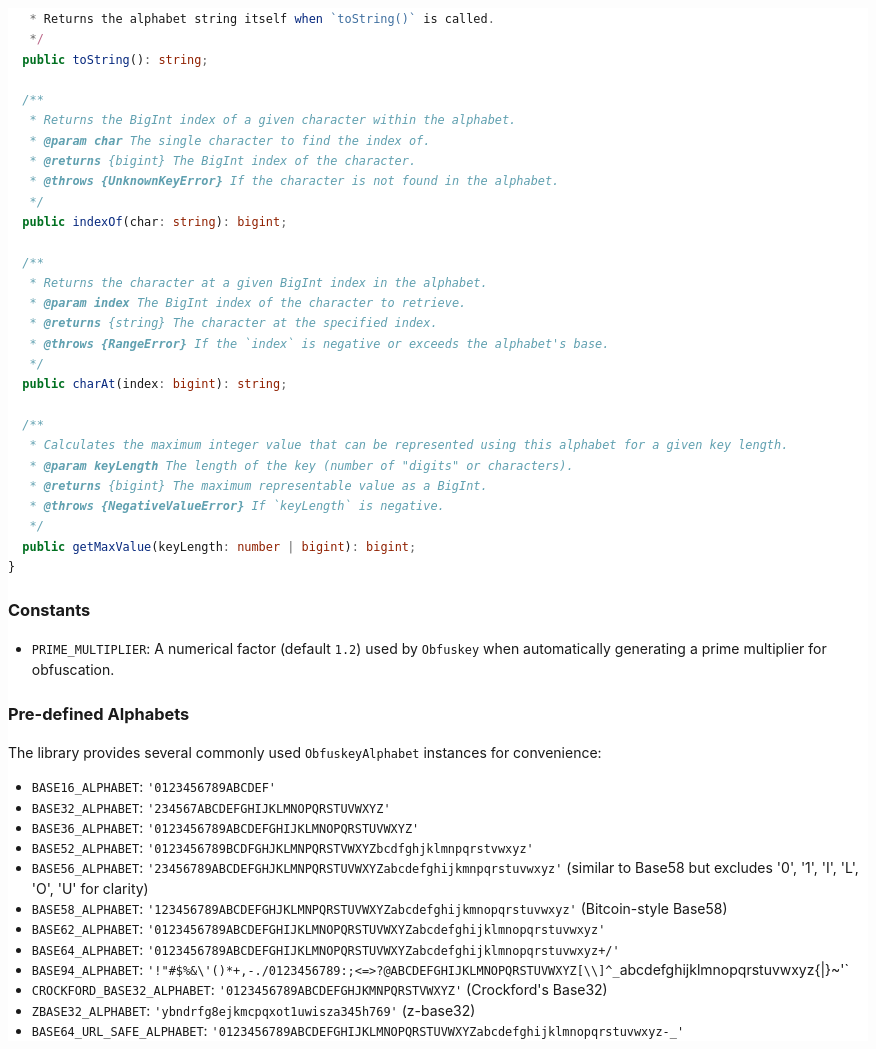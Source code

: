 ```typescript
   * Returns the alphabet string itself when `toString()` is called.
   */
  public toString(): string;

  /**
   * Returns the BigInt index of a given character within the alphabet.
   * @param char The single character to find the index of.
   * @returns {bigint} The BigInt index of the character.
   * @throws {UnknownKeyError} If the character is not found in the alphabet.
   */
  public indexOf(char: string): bigint;

  /**
   * Returns the character at a given BigInt index in the alphabet.
   * @param index The BigInt index of the character to retrieve.
   * @returns {string} The character at the specified index.
   * @throws {RangeError} If the `index` is negative or exceeds the alphabet's base.
   */
  public charAt(index: bigint): string;

  /**
   * Calculates the maximum integer value that can be represented using this alphabet for a given key length.
   * @param keyLength The length of the key (number of "digits" or characters).
   * @returns {bigint} The maximum representable value as a BigInt.
   * @throws {NegativeValueError} If `keyLength` is negative.
   */
  public getMaxValue(keyLength: number | bigint): bigint;
}
```

### Constants

* `PRIME_MULTIPLIER`: A numerical factor (default `1.2`) used by `Obfuskey` when automatically generating a prime multiplier for obfuscation.

### Pre-defined Alphabets

The library provides several commonly used `ObfuskeyAlphabet` instances for convenience:

* `BASE16_ALPHABET`: `'0123456789ABCDEF'`
* `BASE32_ALPHABET`: `'234567ABCDEFGHIJKLMNOPQRSTUVWXYZ'`
* `BASE36_ALPHABET`: `'0123456789ABCDEFGHIJKLMNOPQRSTUVWXYZ'`
* `BASE52_ALPHABET`: `'0123456789BCDFGHJKLMNPQRSTVWXYZbcdfghjklmnpqrstvwxyz'`
* `BASE56_ALPHABET`: `'23456789ABCDEFGHJKLMNPQRSTUVWXYZabcdefghijkmnpqrstuvwxyz'` (similar to Base58 but excludes '0', '1', 'I', 'L', 'O', 'U' for clarity)
* `BASE58_ALPHABET`: `'123456789ABCDEFGHJKLMNPQRSTUVWXYZabcdefghijkmnopqrstuvwxyz'` (Bitcoin-style Base58)
* `BASE62_ALPHABET`: `'0123456789ABCDEFGHIJKLMNOPQRSTUVWXYZabcdefghijklmnopqrstuvwxyz'`
* `BASE64_ALPHABET`: `'0123456789ABCDEFGHIJKLMNOPQRSTUVWXYZabcdefghijklmnopqrstuvwxyz+/'`
* `BASE94_ALPHABET`: `'!"#$%&\'()*+,-./0123456789:;<=>?@ABCDEFGHIJKLMNOPQRSTUVWXYZ[\\]^_`abcdefghijklmnopqrstuvwxyz{|}~'`
* `CROCKFORD_BASE32_ALPHABET`: `'0123456789ABCDEFGHJKMNPQRSTVWXYZ'` (Crockford's Base32)
* `ZBASE32_ALPHABET`: `'ybndrfg8ejkmcpqxot1uwisza345h769'` (z-base32)
* `BASE64_URL_SAFE_ALPHABET`: `'0123456789ABCDEFGHIJKLMNOPQRSTUVWXYZabcdefghijklmnopqrstuvwxyz-_'`

